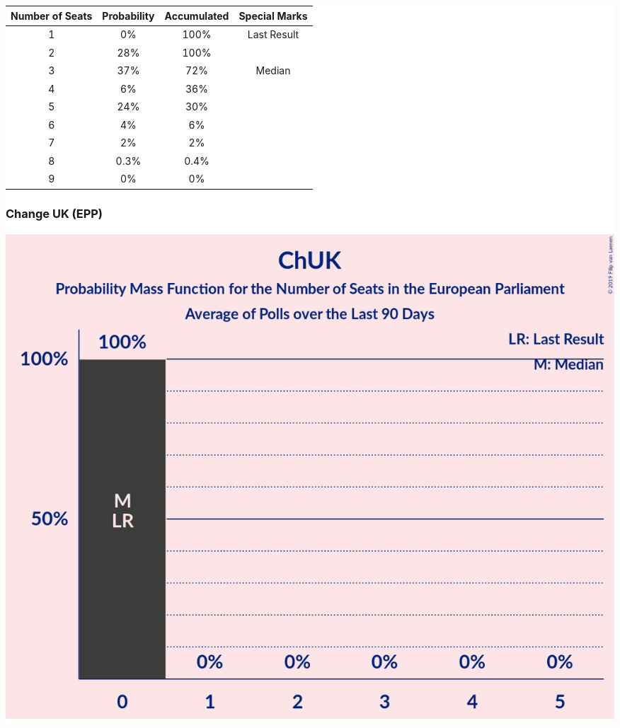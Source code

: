 | Number of Seats | Probability | Accumulated | Special Marks |
|:---------------:|:-----------:|:-----------:|:-------------:|
| 1 | 0% | 100% | Last Result |
| 2 | 28% | 100% |  |
| 3 | 37% | 72% | Median |
| 4 | 6% | 36% |  |
| 5 | 24% | 30% |  |
| 6 | 4% | 6% |  |
| 7 | 2% | 2% |  |
| 8 | 0.3% | 0.4% |  |
| 9 | 0% | 0% |  |

### Change UK (EPP)

![Graph with seats probability mass function not yet produced](average-2019-04-23-coalitions-seats-pmf-chuk.png "Seats Probability Mass Function")
